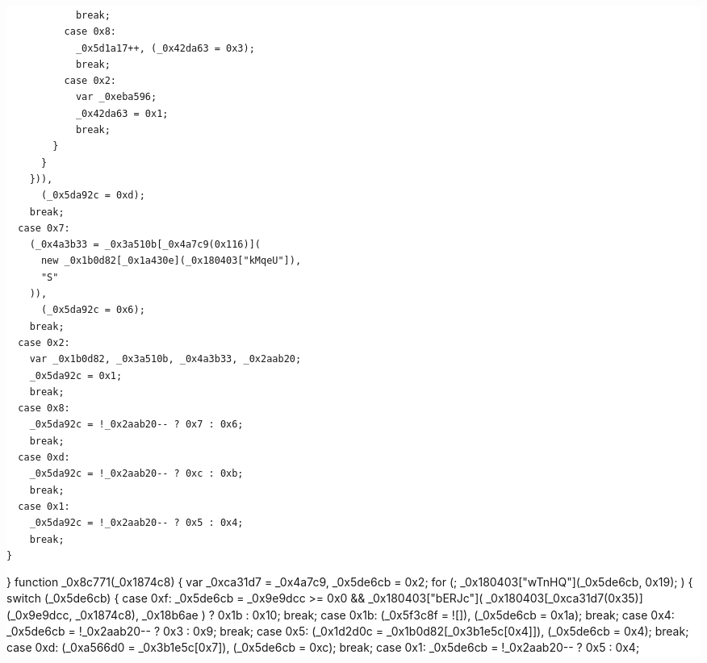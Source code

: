                 break;
              case 0x8:
                _0x5d1a17++, (_0x42da63 = 0x3);
                break;
              case 0x2:
                var _0xeba596;
                _0x42da63 = 0x1;
                break;
            }
          }
        })),
          (_0x5da92c = 0xd);
        break;
      case 0x7:
        (_0x4a3b33 = _0x3a510b[_0x4a7c9(0x116)](
          new _0x1b0d82[_0x1a430e](_0x180403["kMqeU"]),
          "S"
        )),
          (_0x5da92c = 0x6);
        break;
      case 0x2:
        var _0x1b0d82, _0x3a510b, _0x4a3b33, _0x2aab20;
        _0x5da92c = 0x1;
        break;
      case 0x8:
        _0x5da92c = !_0x2aab20-- ? 0x7 : 0x6;
        break;
      case 0xd:
        _0x5da92c = !_0x2aab20-- ? 0xc : 0xb;
        break;
      case 0x1:
        _0x5da92c = !_0x2aab20-- ? 0x5 : 0x4;
        break;
    }
  }
  function _0x8c771(_0x1874c8) {
    var _0xca31d7 = _0x4a7c9,
      _0x5de6cb = 0x2;
    for (; _0x180403["wTnHQ"](_0x5de6cb, 0x19); ) {
      switch (_0x5de6cb) {
        case 0xf:
          _0x5de6cb =
            _0x9e9dcc >= 0x0 &&
            _0x180403["bERJc"](
              _0x180403[_0xca31d7(0x35)](_0x9e9dcc, _0x1874c8),
              _0x18b6ae
            )
              ? 0x1b
              : 0x10;
          break;
        case 0x1b:
          (_0x5f3c8f = ![]), (_0x5de6cb = 0x1a);
          break;
        case 0x4:
          _0x5de6cb = !_0x2aab20-- ? 0x3 : 0x9;
          break;
        case 0x5:
          (_0x1d2d0c = _0x1b0d82[_0x3b1e5c[0x4]]), (_0x5de6cb = 0x4);
          break;
        case 0xd:
          (_0xa566d0 = _0x3b1e5c[0x7]), (_0x5de6cb = 0xc);
          break;
        case 0x1:
          _0x5de6cb = !_0x2aab20-- ? 0x5 : 0x4;
